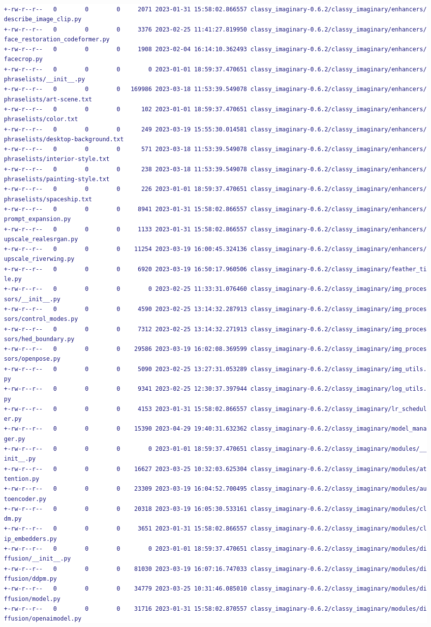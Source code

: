 ```diff
+-rw-r--r--   0        0        0     2071 2023-01-31 15:58:02.866557 classy_imaginary-0.6.2/classy_imaginary/enhancers/describe_image_clip.py
+-rw-r--r--   0        0        0     3376 2023-02-25 11:41:27.819950 classy_imaginary-0.6.2/classy_imaginary/enhancers/face_restoration_codeformer.py
+-rw-r--r--   0        0        0     1908 2023-02-04 16:14:10.362493 classy_imaginary-0.6.2/classy_imaginary/enhancers/facecrop.py
+-rw-r--r--   0        0        0        0 2023-01-01 18:59:37.470651 classy_imaginary-0.6.2/classy_imaginary/enhancers/phraselists/__init__.py
+-rw-r--r--   0        0        0   169986 2023-03-18 11:53:39.549078 classy_imaginary-0.6.2/classy_imaginary/enhancers/phraselists/art-scene.txt
+-rw-r--r--   0        0        0      102 2023-01-01 18:59:37.470651 classy_imaginary-0.6.2/classy_imaginary/enhancers/phraselists/color.txt
+-rw-r--r--   0        0        0      249 2023-03-19 15:55:30.014581 classy_imaginary-0.6.2/classy_imaginary/enhancers/phraselists/desktop-background.txt
+-rw-r--r--   0        0        0      571 2023-03-18 11:53:39.549078 classy_imaginary-0.6.2/classy_imaginary/enhancers/phraselists/interior-style.txt
+-rw-r--r--   0        0        0      238 2023-03-18 11:53:39.549078 classy_imaginary-0.6.2/classy_imaginary/enhancers/phraselists/painting-style.txt
+-rw-r--r--   0        0        0      226 2023-01-01 18:59:37.470651 classy_imaginary-0.6.2/classy_imaginary/enhancers/phraselists/spaceship.txt
+-rw-r--r--   0        0        0     8941 2023-01-31 15:58:02.866557 classy_imaginary-0.6.2/classy_imaginary/enhancers/prompt_expansion.py
+-rw-r--r--   0        0        0     1133 2023-01-31 15:58:02.866557 classy_imaginary-0.6.2/classy_imaginary/enhancers/upscale_realesrgan.py
+-rw-r--r--   0        0        0    11254 2023-03-19 16:00:45.324136 classy_imaginary-0.6.2/classy_imaginary/enhancers/upscale_riverwing.py
+-rw-r--r--   0        0        0     6920 2023-03-19 16:50:17.960506 classy_imaginary-0.6.2/classy_imaginary/feather_tile.py
+-rw-r--r--   0        0        0        0 2023-02-25 11:33:31.076460 classy_imaginary-0.6.2/classy_imaginary/img_processors/__init__.py
+-rw-r--r--   0        0        0     4590 2023-02-25 13:14:32.287913 classy_imaginary-0.6.2/classy_imaginary/img_processors/control_modes.py
+-rw-r--r--   0        0        0     7312 2023-02-25 13:14:32.271913 classy_imaginary-0.6.2/classy_imaginary/img_processors/hed_boundary.py
+-rw-r--r--   0        0        0    29586 2023-03-19 16:02:08.369599 classy_imaginary-0.6.2/classy_imaginary/img_processors/openpose.py
+-rw-r--r--   0        0        0     5090 2023-02-25 13:27:31.053289 classy_imaginary-0.6.2/classy_imaginary/img_utils.py
+-rw-r--r--   0        0        0     9341 2023-02-25 12:30:37.397944 classy_imaginary-0.6.2/classy_imaginary/log_utils.py
+-rw-r--r--   0        0        0     4153 2023-01-31 15:58:02.866557 classy_imaginary-0.6.2/classy_imaginary/lr_scheduler.py
+-rw-r--r--   0        0        0    15390 2023-04-29 19:40:31.632362 classy_imaginary-0.6.2/classy_imaginary/model_manager.py
+-rw-r--r--   0        0        0        0 2023-01-01 18:59:37.470651 classy_imaginary-0.6.2/classy_imaginary/modules/__init__.py
+-rw-r--r--   0        0        0    16627 2023-03-25 10:32:03.625304 classy_imaginary-0.6.2/classy_imaginary/modules/attention.py
+-rw-r--r--   0        0        0    23309 2023-03-19 16:04:52.700495 classy_imaginary-0.6.2/classy_imaginary/modules/autoencoder.py
+-rw-r--r--   0        0        0    20318 2023-03-19 16:05:30.533161 classy_imaginary-0.6.2/classy_imaginary/modules/cldm.py
+-rw-r--r--   0        0        0     3651 2023-01-31 15:58:02.866557 classy_imaginary-0.6.2/classy_imaginary/modules/clip_embedders.py
+-rw-r--r--   0        0        0        0 2023-01-01 18:59:37.470651 classy_imaginary-0.6.2/classy_imaginary/modules/diffusion/__init__.py
+-rw-r--r--   0        0        0    81030 2023-03-19 16:07:16.747033 classy_imaginary-0.6.2/classy_imaginary/modules/diffusion/ddpm.py
+-rw-r--r--   0        0        0    34779 2023-03-25 10:31:46.085010 classy_imaginary-0.6.2/classy_imaginary/modules/diffusion/model.py
+-rw-r--r--   0        0        0    31716 2023-01-31 15:58:02.870557 classy_imaginary-0.6.2/classy_imaginary/modules/diffusion/openaimodel.py
```